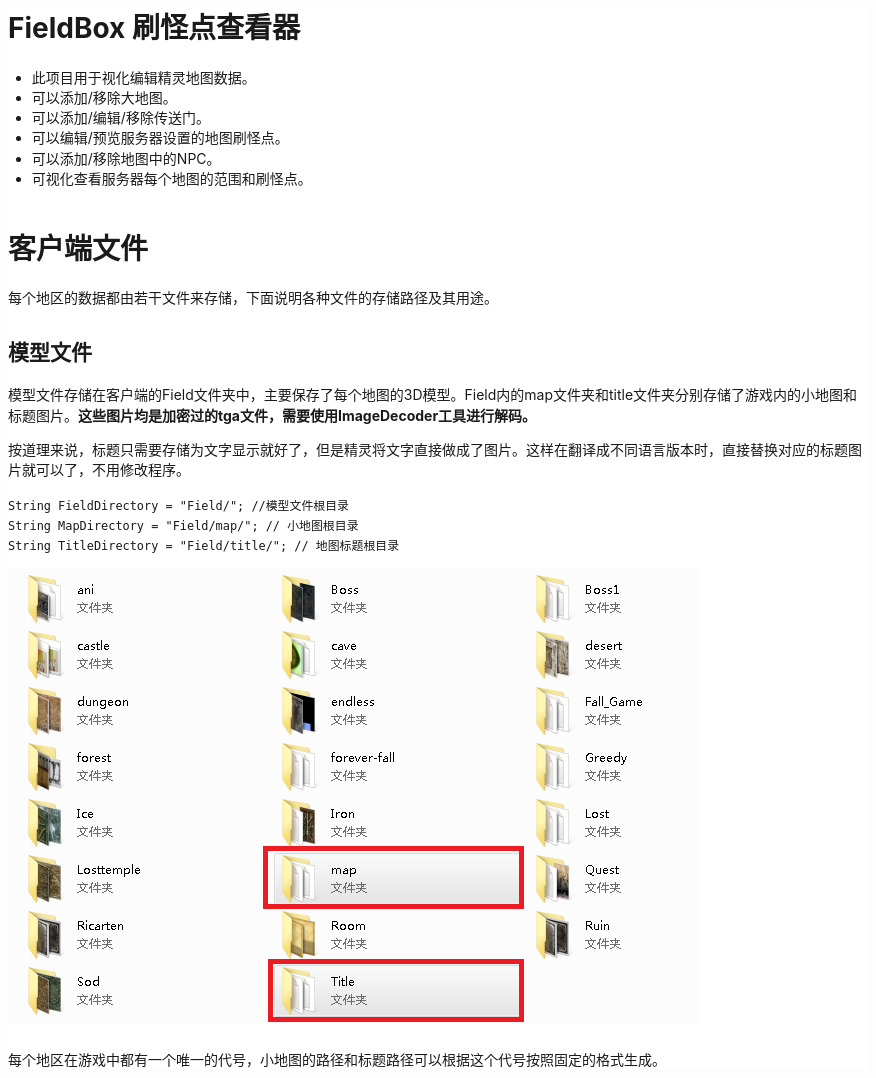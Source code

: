 # FieldBox 刷怪点查看器

* 此项目用于视化编辑精灵地图数据。
* 可以添加/移除大地图。
* 可以添加/编辑/移除传送门。
* 可以编辑/预览服务器设置的地图刷怪点。
* 可以添加/移除地图中的NPC。
* 可视化查看服务器每个地图的范围和刷怪点。

# 客户端文件

每个地区的数据都由若干文件来存储，下面说明各种文件的存储路径及其用途。

## 模型文件
模型文件存储在客户端的Field文件夹中，主要保存了每个地图的3D模型。Field内的map文件夹和title文件夹分别存储了游戏内的小地图和标题图片。**这些图片均是加密过的tga文件，需要使用ImageDecoder工具进行解码。**

按道理来说，标题只需要存储为文字显示就好了，但是精灵将文字直接做成了图片。这样在翻译成不同语言版本时，直接替换对应的标题图片就可以了，不用修改程序。

	String FieldDirectory = "Field/"; //模型文件根目录
	String MapDirectory = "Field/map/"; // 小地图根目录
	String TitleDirectory = "Field/title/"; // 地图标题根目录

![Field文件夹](FieldDir.png)

每个地区在游戏中都有一个唯一的代号，小地图的路径和标题路径可以根据这个代号按照固定的格式生成。
